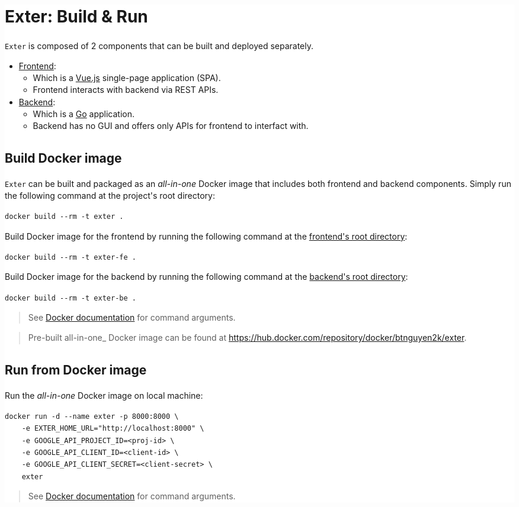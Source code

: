 # Exter: Build & Run

`Exter` is composed of 2 components that can be built and deployed separately.
- [Frontend](fe-gui/):
    - Which is a [Vue.js](https://vuejs.org/) single-page application (SPA).
    - Frontend interacts with backend via REST APIs.
- [Backend](be-api/):
    - Which is a [Go](https://golang.org/) application.
    - Backend has no GUI and offers only APIs for frontend to interfact with.

## Build Docker image

`Exter` can be built and packaged as an _all-in-one_ Docker image that includes both frontend and backend components.
Simply run the following command at the project's root directory:

```
docker build --rm -t exter .
```

Build Docker image for the frontend by running the following command at the [frontend's root directory](fe-gui/):

```
docker build --rm -t exter-fe .
```

Build Docker image for the backend by running the following command at the [backend's root directory](be-api/):

```
docker build --rm -t exter-be .
```

> See [Docker documentation](https://docs.docker.com/engine/reference/commandline/build/) for command arguments.

> Pre-built all-in-one_ Docker image can be found at https://hub.docker.com/repository/docker/btnguyen2k/exter.

## Run from Docker image

Run the _all-in-one_ Docker image on local machine:

```
docker run -d --name exter -p 8000:8000 \
    -e EXTER_HOME_URL="http://localhost:8000" \
    -e GOOGLE_API_PROJECT_ID=<proj-id> \
    -e GOOGLE_API_CLIENT_ID=<client-id> \
    -e GOOGLE_API_CLIENT_SECRET=<client-secret> \
    exter
```

> See [Docker documentation](https://docs.docker.com/engine/reference/commandline/run/) for command arguments.
